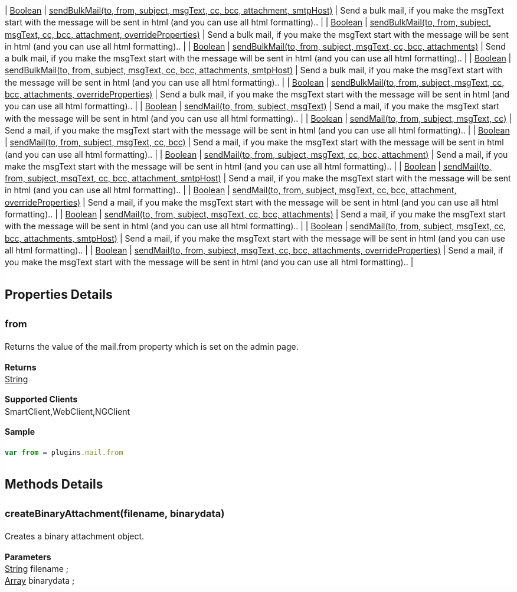 | [Boolean](../../JSLib/Boolean.md) | [sendBulkMail(to, from, subject, msgText, cc, bcc, attachment, smtpHost)](mail.md#sendbulkmail-to-from-subject-msgtext-cc-bcc-attachment-smtphost)                   | Send a bulk mail, if you make the msgText start with <html> the message will be sent in html (and you can use all html formatting)..                                    |
| [Boolean](../../JSLib/Boolean.md) | [sendBulkMail(to, from, subject, msgText, cc, bcc, attachment, overrideProperties)](mail.md#sendbulkmail-to-from-subject-msgtext-cc-bcc-attachment-overrideproperties)                   | Send a bulk mail, if you make the msgText start with <html> the message will be sent in html (and you can use all html formatting)..                                    |
| [Boolean](../../JSLib/Boolean.md) | [sendBulkMail(to, from, subject, msgText, cc, bcc, attachments)](mail.md#sendbulkmail-to-from-subject-msgtext-cc-bcc-attachments)                   | Send a bulk mail, if you make the msgText start with <html> the message will be sent in html (and you can use all html formatting)..                                    |
| [Boolean](../../JSLib/Boolean.md) | [sendBulkMail(to, from, subject, msgText, cc, bcc, attachments, smtpHost)](mail.md#sendbulkmail-to-from-subject-msgtext-cc-bcc-attachments-smtphost)                   | Send a bulk mail, if you make the msgText start with <html> the message will be sent in html (and you can use all html formatting)..                                    |
| [Boolean](../../JSLib/Boolean.md) | [sendBulkMail(to, from, subject, msgText, cc, bcc, attachments, overrideProperties)](mail.md#sendbulkmail-to-from-subject-msgtext-cc-bcc-attachments-overrideproperties)                   | Send a bulk mail, if you make the msgText start with <html> the message will be sent in html (and you can use all html formatting)..                                    |
| [Boolean](../../JSLib/Boolean.md) | [sendMail(to, from, subject, msgText)](mail.md#sendmail-to-from-subject-msgtext)                   | Send a mail, if you make the msgText start with <html> the message will be sent in html (and you can use all html formatting)..                                    |
| [Boolean](../../JSLib/Boolean.md) | [sendMail(to, from, subject, msgText, cc)](mail.md#sendmail-to-from-subject-msgtext-cc)                   | Send a mail, if you make the msgText start with <html> the message will be sent in html (and you can use all html formatting)..                                    |
| [Boolean](../../JSLib/Boolean.md) | [sendMail(to, from, subject, msgText, cc, bcc)](mail.md#sendmail-to-from-subject-msgtext-cc-bcc)                   | Send a mail, if you make the msgText start with <html> the message will be sent in html (and you can use all html formatting)..                                    |
| [Boolean](../../JSLib/Boolean.md) | [sendMail(to, from, subject, msgText, cc, bcc, attachment)](mail.md#sendmail-to-from-subject-msgtext-cc-bcc-attachment)                   | Send a mail, if you make the msgText start with <html> the message will be sent in html (and you can use all html formatting)..                                    |
| [Boolean](../../JSLib/Boolean.md) | [sendMail(to, from, subject, msgText, cc, bcc, attachment, smtpHost)](mail.md#sendmail-to-from-subject-msgtext-cc-bcc-attachment-smtphost)                   | Send a mail, if you make the msgText start with <html> the message will be sent in html (and you can use all html formatting)..                                    |
| [Boolean](../../JSLib/Boolean.md) | [sendMail(to, from, subject, msgText, cc, bcc, attachment, overrideProperties)](mail.md#sendmail-to-from-subject-msgtext-cc-bcc-attachment-overrideproperties)                   | Send a mail, if you make the msgText start with <html> the message will be sent in html (and you can use all html formatting)..                                    |
| [Boolean](../../JSLib/Boolean.md) | [sendMail(to, from, subject, msgText, cc, bcc, attachments)](mail.md#sendmail-to-from-subject-msgtext-cc-bcc-attachments)                   | Send a mail, if you make the msgText start with <html> the message will be sent in html (and you can use all html formatting)..                                    |
| [Boolean](../../JSLib/Boolean.md) | [sendMail(to, from, subject, msgText, cc, bcc, attachments, smtpHost)](mail.md#sendmail-to-from-subject-msgtext-cc-bcc-attachments-smtphost)                   | Send a mail, if you make the msgText start with <html> the message will be sent in html (and you can use all html formatting)..                                    |
| [Boolean](../../JSLib/Boolean.md) | [sendMail(to, from, subject, msgText, cc, bcc, attachments, overrideProperties)](mail.md#sendmail-to-from-subject-msgtext-cc-bcc-attachments-overrideproperties)                   | Send a mail, if you make the msgText start with <html> the message will be sent in html (and you can use all html formatting)..                                    |

## Properties Details

### from

Returns the value of the mail.from property which is set on the admin page.

**Returns**\
[String](../../JSLib/String.md) 

**Supported Clients**\
SmartClient,WebClient,NGClient

**Sample**

```javascript
var from = plugins.mail.from
```

## Methods Details

### createBinaryAttachment(filename, binarydata)

Creates a binary attachment object.

**Parameters**\
[String](../../JSLib/String.md) filename  ;\
[Array](../../JSLib/Array.md) binarydata  ;
